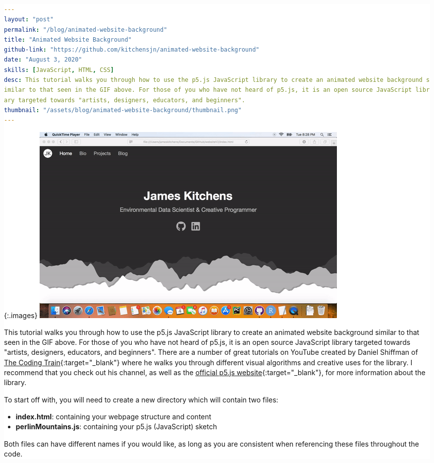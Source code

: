 ```yaml
---
layout: "post"
permalink: "/blog/animated-website-background"
title: "Animated Website Background"
github-link: "https://github.com/kitchensjn/animated-website-background"
date: "August 3, 2020"
skills: [JavaScript, HTML, CSS]
desc: This tutorial walks you through how to use the p5.js JavaScript library to create an animated website background similar to that seen in the GIF above. For those of you who have not heard of p5.js, it is an open source JavaScript library targeted towards "artists, designers, educators, and beginners".
thumbnail: "/assets/blog/animated-website-background/thumbnail.png"
---
```


{:.images}
![Animated Website Background - 1](/assets/blog/animated-website-background/animated-website-background-1.gif)

This tutorial walks you through how to use the p5.js JavaScript library to create an animated website background similar to that seen in the GIF above. For those of you who have not heard of p5.js, it is an open source JavaScript library targeted towards "artists, designers, educators, and beginners". There are a number of great tutorials on YouTube created by Daniel Shiffman of [The Coding Train](https://www.youtube.com/user/shiffman){:target="_blank"} where he walks you through different visual algorithms and creative uses for the library. I recommend that you check out his channel, as well as the [official p5.js website](https://p5js.org){:target="_blank"}, for more information about the library.

To start off with, you will need to create a new directory which will contain two files:
    
* **index.html**: containing your webpage structure and content
* **perlinMountains.js**: containing your p5.js (JavaScript) sketch

Both files can have different names if you would like, as long as you are consistent when referencing these files throughout the code.
